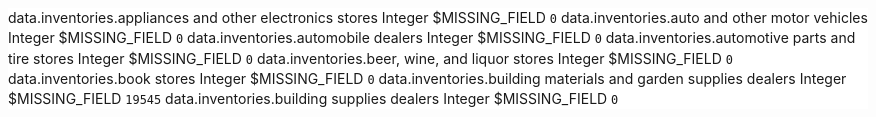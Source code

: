<tr>
    <td>data.inventories.appliances and other electronics stores</td>
    <td>Integer</td> 
    <td>$MISSING_FIELD</td>
    <td><code>0</code></td>
</tr>

<tr>
    <td>data.inventories.auto and other motor vehicles</td>
    <td>Integer</td> 
    <td>$MISSING_FIELD</td>
    <td><code>0</code></td>
</tr>

<tr>
    <td>data.inventories.automobile dealers</td>
    <td>Integer</td> 
    <td>$MISSING_FIELD</td>
    <td><code>0</code></td>
</tr>

<tr>
    <td>data.inventories.automotive parts and tire stores</td>
    <td>Integer</td> 
    <td>$MISSING_FIELD</td>
    <td><code>0</code></td>
</tr>

<tr>
    <td>data.inventories.beer, wine, and liquor stores</td>
    <td>Integer</td> 
    <td>$MISSING_FIELD</td>
    <td><code>0</code></td>
</tr>

<tr>
    <td>data.inventories.book stores</td>
    <td>Integer</td> 
    <td>$MISSING_FIELD</td>
    <td><code>0</code></td>
</tr>

<tr>
    <td>data.inventories.building materials and garden supplies dealers</td>
    <td>Integer</td> 
    <td>$MISSING_FIELD</td>
    <td><code>19545</code></td>
</tr>

<tr>
    <td>data.inventories.building supplies dealers</td>
    <td>Integer</td> 
    <td>$MISSING_FIELD</td>
    <td><code>0</code></td>
</tr>
